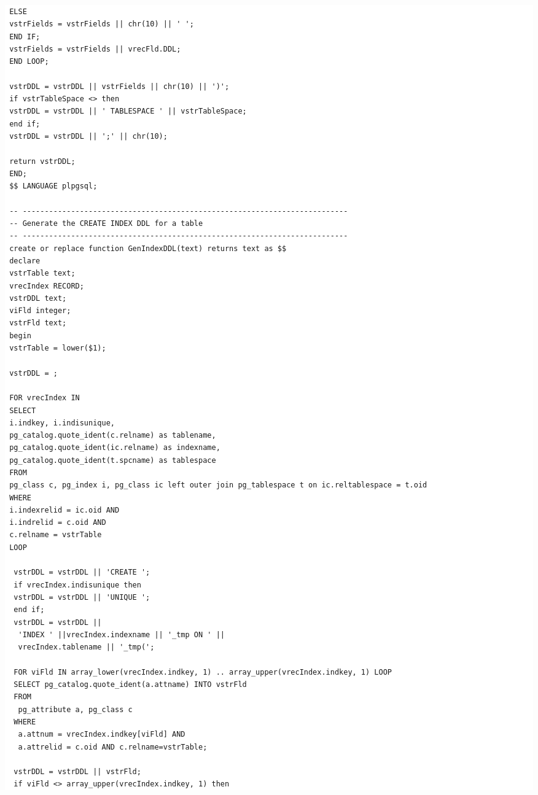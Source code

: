 ```
 ELSE
 vstrFields = vstrFields || chr(10) || ' ';
 END IF;
 vstrFields = vstrFields || vrecFld.DDL;
 END LOOP;
 
 vstrDDL = vstrDDL || vstrFields || chr(10) || ')';
 if vstrTableSpace <> then
 vstrDDL = vstrDDL || ' TABLESPACE ' || vstrTableSpace;
 end if;
 vstrDDL = vstrDDL || ';' || chr(10);
 
 return vstrDDL;
 END;
 $$ LANGUAGE plpgsql;

 -- --------------------------------------------------------------------------
 -- Generate the CREATE INDEX DDL for a table
 -- --------------------------------------------------------------------------
 create or replace function GenIndexDDL(text) returns text as $$
 declare
 vstrTable text;
 vrecIndex RECORD;
 vstrDDL text;
 viFld integer;
 vstrFld text;
 begin
 vstrTable = lower($1);
 
 vstrDDL = ;
 
 FOR vrecIndex IN
 SELECT
 i.indkey, i.indisunique,
 pg_catalog.quote_ident(c.relname) as tablename,
 pg_catalog.quote_ident(ic.relname) as indexname,
 pg_catalog.quote_ident(t.spcname) as tablespace
 FROM
 pg_class c, pg_index i, pg_class ic left outer join pg_tablespace t on ic.reltablespace = t.oid
 WHERE
 i.indexrelid = ic.oid AND
 i.indrelid = c.oid AND
 c.relname = vstrTable
 LOOP
 
  vstrDDL = vstrDDL || 'CREATE ';
  if vrecIndex.indisunique then
  vstrDDL = vstrDDL || 'UNIQUE ';
  end if;
  vstrDDL = vstrDDL ||
   'INDEX ' ||vrecIndex.indexname || '_tmp ON ' ||
   vrecIndex.tablename || '_tmp(';
 
  FOR viFld IN array_lower(vrecIndex.indkey, 1) .. array_upper(vrecIndex.indkey, 1) LOOP
  SELECT pg_catalog.quote_ident(a.attname) INTO vstrFld 
  FROM 
   pg_attribute a, pg_class c
  WHERE 
   a.attnum = vrecIndex.indkey[viFld] AND
   a.attrelid = c.oid AND c.relname=vstrTable;
  
  vstrDDL = vstrDDL || vstrFld;
  if viFld <> array_upper(vrecIndex.indkey, 1) then
```